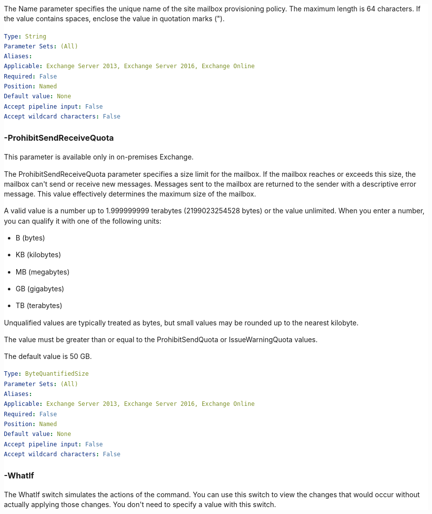 The Name parameter specifies the unique name of the site mailbox provisioning policy. The maximum length is 64 characters. If the value contains spaces, enclose the value in quotation marks (").

```yaml
Type: String
Parameter Sets: (All)
Aliases:
Applicable: Exchange Server 2013, Exchange Server 2016, Exchange Online
Required: False
Position: Named
Default value: None
Accept pipeline input: False
Accept wildcard characters: False
```

### -ProhibitSendReceiveQuota
This parameter is available only in on-premises Exchange.

The ProhibitSendReceiveQuota parameter specifies a size limit for the mailbox. If the mailbox reaches or exceeds this size, the mailbox can't send or receive new messages. Messages sent to the mailbox are returned to the sender with a descriptive error message. This value effectively determines the maximum size of the mailbox.

A valid value is a number up to 1.999999999 terabytes (2199023254528 bytes) or the value unlimited. When you enter a number, you can qualify it with one of the following units:

- B (bytes)

- KB (kilobytes)

- MB (megabytes)

- GB (gigabytes)

- TB (terabytes)

Unqualified values are typically treated as bytes, but small values may be rounded up to the nearest kilobyte.

The value must be greater than or equal to the ProhibitSendQuota or IssueWarningQuota values.

The default value is 50 GB.

```yaml
Type: ByteQuantifiedSize
Parameter Sets: (All)
Aliases:
Applicable: Exchange Server 2013, Exchange Server 2016, Exchange Online
Required: False
Position: Named
Default value: None
Accept pipeline input: False
Accept wildcard characters: False
```

### -WhatIf
The WhatIf switch simulates the actions of the command. You can use this switch to view the changes that would occur without actually applying those changes. You don't need to specify a value with this switch.
